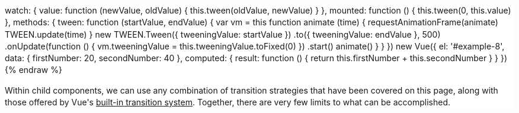   watch: {
    value: function (newValue, oldValue) {
      this.tween(oldValue, newValue)
    }
  },
  mounted: function () {
    this.tween(0, this.value)
  },
  methods: {
    tween: function (startValue, endValue) {
      var vm = this
      function animate (time) {
        requestAnimationFrame(animate)
        TWEEN.update(time)
      }
      new TWEEN.Tween({ tweeningValue: startValue })
        .to({ tweeningValue: endValue }, 500)
        .onUpdate(function () {
          vm.tweeningValue = this.tweeningValue.toFixed(0)
        })
        .start()
      animate()
    }
  }
})
new Vue({
  el: '#example-8',
  data: {
    firstNumber: 20,
    secondNumber: 40
  },
  computed: {
    result: function () {
      return this.firstNumber + this.secondNumber
    }
  }
})
</script>
{% endraw %}

Within child components, we can use any combination of transition strategies that have been covered on this page, along with those offered by Vue's [built-in transition system](transitions.html). Together, there are very few limits to what can be accomplished.
